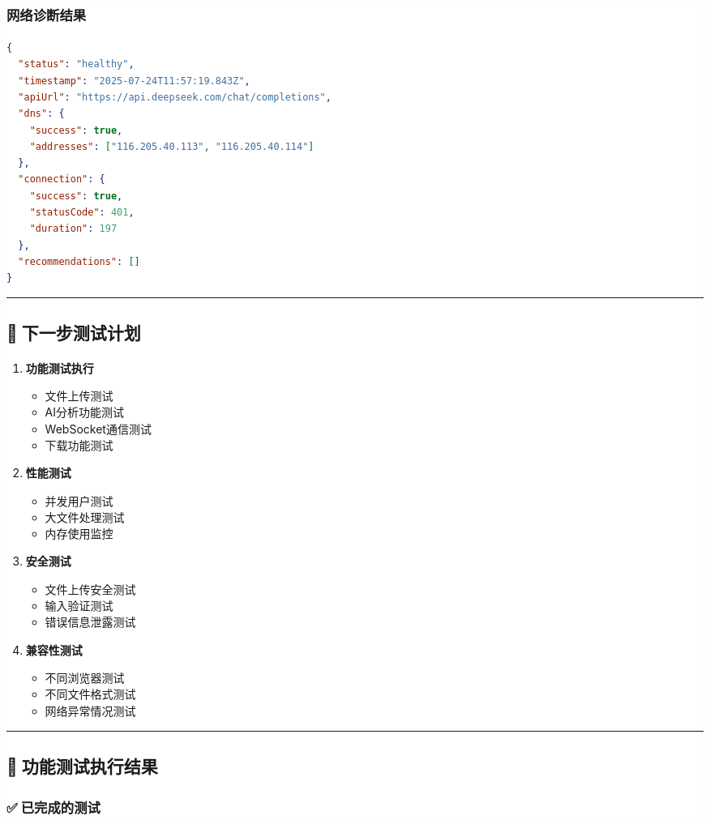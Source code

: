 ```json
```

### 网络诊断结果
```json
{
  "status": "healthy",
  "timestamp": "2025-07-24T11:57:19.843Z",
  "apiUrl": "https://api.deepseek.com/chat/completions",
  "dns": {
    "success": true,
    "addresses": ["116.205.40.113", "116.205.40.114"]
  },
  "connection": {
    "success": true,
    "statusCode": 401,
    "duration": 197
  },
  "recommendations": []
}
```

---

## 🎯 下一步测试计划

1. **功能测试执行**
   - 文件上传测试
   - AI分析功能测试
   - WebSocket通信测试
   - 下载功能测试

2. **性能测试**
   - 并发用户测试
   - 大文件处理测试
   - 内存使用监控

3. **安全测试**
   - 文件上传安全测试
   - 输入验证测试
   - 错误信息泄露测试

4. **兼容性测试**
   - 不同浏览器测试
   - 不同文件格式测试
   - 网络异常情况测试

---

## 🧪 功能测试执行结果

### ✅ 已完成的测试
